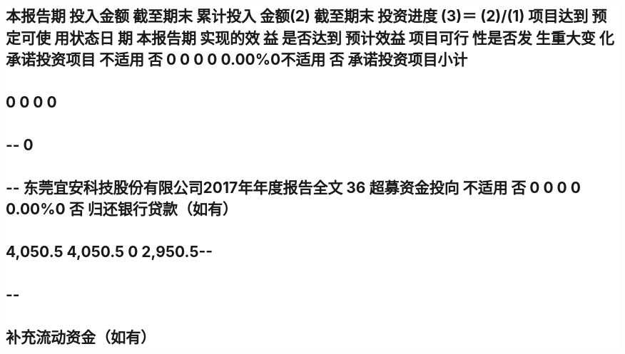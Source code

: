本报告期
投入金额
截至期末
累计投入
金额(2)
截至期末
投资进度
(3)＝
(2)/(1)
项目达到
预定可使
用状态日
期
本报告期
实现的效
益
是否达到
预计效益
项目可行
性是否发
生重大变
化
承诺投资项目
不适用
否
0
0
0
0
0.00%0不适用
否
承诺投资项目小计
--
0
0
0
0
--
--
0
--
--
东莞宜安科技股份有限公司2017年年度报告全文
36
超募资金投向
不适用
否
0
0
0
0
0.00%0
否
归还银行贷款（如有）
--
4,050.5
4,050.5
0
2,950.5--
--
--
--
补充流动资金（如有）
--